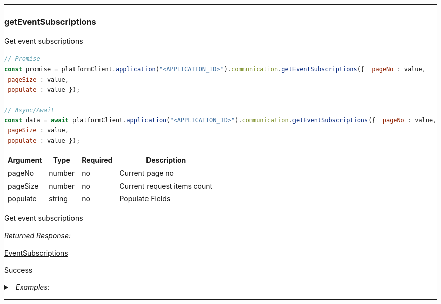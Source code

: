 







---


### getEventSubscriptions
Get event subscriptions



```javascript
// Promise
const promise = platformClient.application("<APPLICATION_ID>").communication.getEventSubscriptions({  pageNo : value,
 pageSize : value,
 populate : value });

// Async/Await
const data = await platformClient.application("<APPLICATION_ID>").communication.getEventSubscriptions({  pageNo : value,
 pageSize : value,
 populate : value });
```





| Argument  |  Type  | Required | Description |
| --------- | -----  | -------- | ----------- |  
| pageNo | number | no | Current page no |    
| pageSize | number | no | Current request items count |    
| populate | string | no | Populate Fields |  



Get event subscriptions

*Returned Response:*




[EventSubscriptions](#EventSubscriptions)

Success




<details><summary><i>&nbsp; Examples:</i></summary></details>









---
